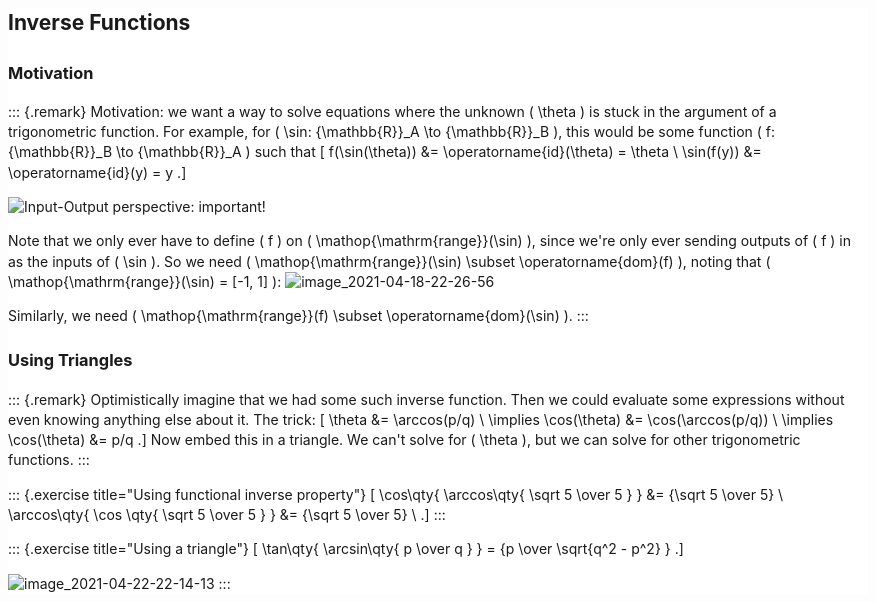 ## Inverse Functions

### Motivation

::: {.remark}
Motivation: we want a way to solve equations where the unknown \( \theta \) is stuck in the argument of a trigonometric function. For example, for \( \sin: {\mathbb{R}}_A \to {\mathbb{R}}_B \), this would be some function \( f: {\mathbb{R}}_B \to {\mathbb{R}}_A \) such that
\[
f(\sin(\theta)) &= \operatorname{id}(\theta) = \theta \\
\sin(f(y)) &= \operatorname{id}(y) = y
.\]

![Input-Output perspective: important!](figures/image_2021-04-18-22-24-55.png)

Note that we only ever have to define \( f \) on \( \mathop{\mathrm{range}}(\sin) \), since we're only ever sending outputs of \( f \) in as the inputs of \( \sin \). So we need \( \mathop{\mathrm{range}}(\sin) \subset \operatorname{dom}(f) \), noting that \( \mathop{\mathrm{range}}(\sin) = [-1, 1] \): ![image_2021-04-18-22-26-56](figures/image_2021-04-18-22-26-56.png)

Similarly, we need \( \mathop{\mathrm{range}}(f) \subset \operatorname{dom}(\sin) \).
:::

### Using Triangles

::: {.remark}
Optimistically imagine that we had some such inverse function. Then we could evaluate some expressions without even knowing anything else about it. The trick:
\[
\theta &= \arccos(p/q) \\
\implies \cos(\theta) &= \cos(\arccos(p/q)) \\
\implies \cos(\theta) &= p/q
.\]
Now embed this in a triangle. We can't solve for \( \theta \), but we can solve for other trigonometric functions.
:::

::: {.exercise title="Using functional inverse property"}
\[
\cos\qty{ \arccos\qty{ \sqrt 5 \over 5 } } &= {\sqrt 5 \over 5} \\
\arccos\qty{ \cos \qty{ \sqrt 5 \over 5 } } &= {\sqrt 5 \over 5} \\
.\]
:::

::: {.exercise title="Using a triangle"}
\[
\tan\qty{ \arcsin\qty{ p \over q } } = {p \over \sqrt{q^2 - p^2} }
.\]

![image_2021-04-22-22-14-13](figures/image_2021-04-22-22-14-13.png)
:::
